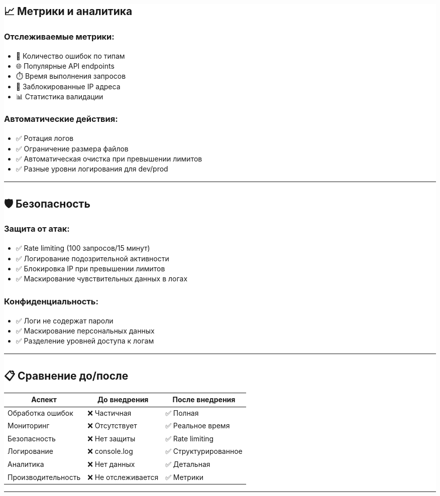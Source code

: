 
## 📈 Метрики и аналитика

### Отслеживаемые метрики:
- 🔴 Количество ошибок по типам
- 🌐 Популярные API endpoints
- ⏱️ Время выполнения запросов
- 🚫 Заблокированные IP адреса
- 📊 Статистика валидации

### Автоматические действия:
- ✅ Ротация логов
- ✅ Ограничение размера файлов
- ✅ Автоматическая очистка при превышении лимитов
- ✅ Разные уровни логирования для dev/prod

---

## 🛡️ Безопасность

### Защита от атак:
- ✅ Rate limiting (100 запросов/15 минут)
- ✅ Логирование подозрительной активности
- ✅ Блокировка IP при превышении лимитов
- ✅ Маскирование чувствительных данных в логах

### Конфиденциальность:
- ✅ Логи не содержат пароли
- ✅ Маскирование персональных данных
- ✅ Разделение уровней доступа к логам

---

## 📋 Сравнение до/после

| Аспект | До внедрения | После внедрения |
|--------|-------------|----------------|
| Обработка ошибок | ❌ Частичная | ✅ Полная |
| Мониторинг | ❌ Отсутствует | ✅ Реальное время |
| Безопасность | ❌ Нет защиты | ✅ Rate limiting |
| Логирование | ❌ console.log | ✅ Структурированное |
| Аналитика | ❌ Нет данных | ✅ Детальная |
| Производительность | ❌ Не отслеживается | ✅ Метрики |

---
